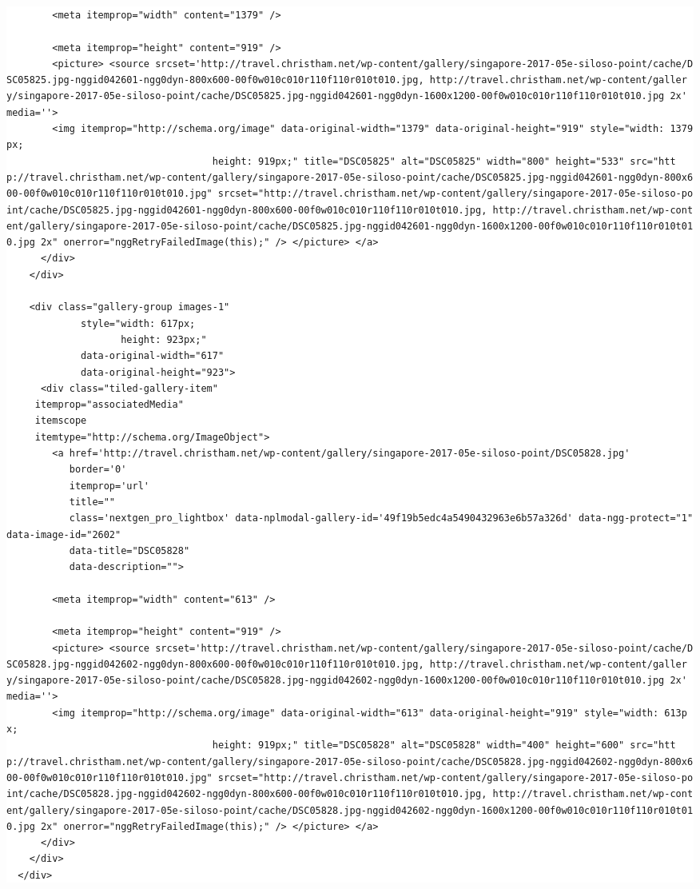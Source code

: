             <meta itemprop="width" content="1379" />
            
            <meta itemprop="height" content="919" />
            <picture> <source srcset='http://travel.christham.net/wp-content/gallery/singapore-2017-05e-siloso-point/cache/DSC05825.jpg-nggid042601-ngg0dyn-800x600-00f0w010c010r110f110r010t010.jpg, http://travel.christham.net/wp-content/gallery/singapore-2017-05e-siloso-point/cache/DSC05825.jpg-nggid042601-ngg0dyn-1600x1200-00f0w010c010r110f110r010t010.jpg 2x' media=''> 
            <img itemprop="http://schema.org/image" data-original-width="1379" data-original-height="919" style="width: 1379px;
                                        height: 919px;" title="DSC05825" alt="DSC05825" width="800" height="533" src="http://travel.christham.net/wp-content/gallery/singapore-2017-05e-siloso-point/cache/DSC05825.jpg-nggid042601-ngg0dyn-800x600-00f0w010c010r110f110r010t010.jpg" srcset="http://travel.christham.net/wp-content/gallery/singapore-2017-05e-siloso-point/cache/DSC05825.jpg-nggid042601-ngg0dyn-800x600-00f0w010c010r110f110r010t010.jpg, http://travel.christham.net/wp-content/gallery/singapore-2017-05e-siloso-point/cache/DSC05825.jpg-nggid042601-ngg0dyn-1600x1200-00f0w010c010r110f110r010t010.jpg 2x" onerror="nggRetryFailedImage(this);" /> </picture> </a>
          </div>
        </div>
        
        <div class="gallery-group images-1"
                 style="width: 617px;
                        height: 923px;"
                 data-original-width="617"
                 data-original-height="923">
          <div class="tiled-gallery-item"
         itemprop="associatedMedia"
         itemscope
         itemtype="http://schema.org/ImageObject">
            <a href='http://travel.christham.net/wp-content/gallery/singapore-2017-05e-siloso-point/DSC05828.jpg'
               border='0'
               itemprop='url'
               title=""
               class='nextgen_pro_lightbox' data-nplmodal-gallery-id='49f19b5edc4a5490432963e6b57a326d' data-ngg-protect="1"               data-image-id="2602"
               data-title="DSC05828"
               data-description=""> 
            
            <meta itemprop="width" content="613" />
            
            <meta itemprop="height" content="919" />
            <picture> <source srcset='http://travel.christham.net/wp-content/gallery/singapore-2017-05e-siloso-point/cache/DSC05828.jpg-nggid042602-ngg0dyn-800x600-00f0w010c010r110f110r010t010.jpg, http://travel.christham.net/wp-content/gallery/singapore-2017-05e-siloso-point/cache/DSC05828.jpg-nggid042602-ngg0dyn-1600x1200-00f0w010c010r110f110r010t010.jpg 2x' media=''> 
            <img itemprop="http://schema.org/image" data-original-width="613" data-original-height="919" style="width: 613px;
                                        height: 919px;" title="DSC05828" alt="DSC05828" width="400" height="600" src="http://travel.christham.net/wp-content/gallery/singapore-2017-05e-siloso-point/cache/DSC05828.jpg-nggid042602-ngg0dyn-800x600-00f0w010c010r110f110r010t010.jpg" srcset="http://travel.christham.net/wp-content/gallery/singapore-2017-05e-siloso-point/cache/DSC05828.jpg-nggid042602-ngg0dyn-800x600-00f0w010c010r110f110r010t010.jpg, http://travel.christham.net/wp-content/gallery/singapore-2017-05e-siloso-point/cache/DSC05828.jpg-nggid042602-ngg0dyn-1600x1200-00f0w010c010r110f110r010t010.jpg 2x" onerror="nggRetryFailedImage(this);" /> </picture> </a>
          </div>
        </div>
      </div>
      